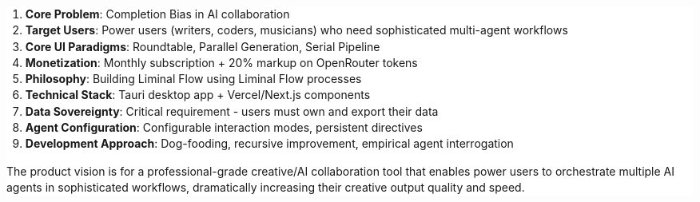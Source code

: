 1. **Core Problem**: Completion Bias in AI collaboration
2. **Target Users**: Power users (writers, coders, musicians) who need sophisticated multi-agent workflows
3. **Core UI Paradigms**: Roundtable, Parallel Generation, Serial Pipeline
4. **Monetization**: Monthly subscription + 20% markup on OpenRouter tokens
5. **Philosophy**: Building Liminal Flow using Liminal Flow processes
6. **Technical Stack**: Tauri desktop app + Vercel/Next.js components
7. **Data Sovereignty**: Critical requirement - users must own and export their data
8. **Agent Configuration**: Configurable interaction modes, persistent directives
9. **Development Approach**: Dog-fooding, recursive improvement, empirical agent interrogation

The product vision is for a professional-grade creative/AI collaboration tool that enables power users to orchestrate multiple AI agents in sophisticated workflows, dramatically increasing their creative output quality and speed.